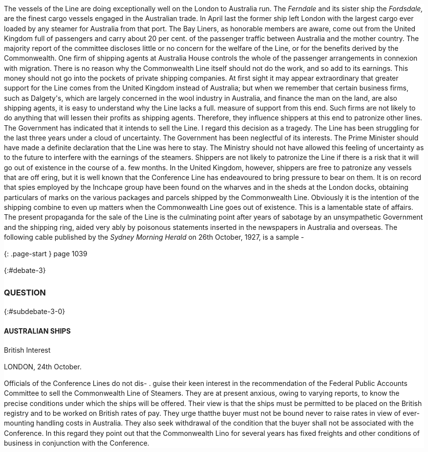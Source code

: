 The vessels of the Line are doing exceptionally well on the London to Australia run. The  *Ferndale*  and its sister ship the  *Fordsdale,*  are the finest cargo vessels engaged in the Australian trade. In April last the former ship left London with the largest cargo ever loaded by any steamer for Australia from that port. The Bay Liners, as honorable members are aware, come out from the United Kingdom full of passengers and carry about 20 per cent. of the passenger traffic between Australia and the mother country. The majority report of the committee discloses little or no concern for the welfare of the Line, or for the benefits derived by the Commonwealth. One firm of shipping agents at Australia House controls the whole of the passenger arrangements in connexion with migration. There is no reason why the Commonwealth Line itself should not do the work, and so add to its earnings. This money should not go into the pockets of private shipping companies. At first sight it may appear extraordinary that greater support for the Line comes from the United Kingdom instead of Australia; but when we remember that certain business firms, such as Dalgety's, which are largely concerned in the wool industry in Australia, and finance the man on the land, are also shipping agents, it is easy to understand why the Line lacks a full. measure of support from this end. Such firms are not likely to do anything that will lessen their profits as shipping agents. Therefore, they influence shippers at this end to patronize other lines. The Government has indicated that it intends to sell the Line. I regard this decision as a tragedy. The Line has been struggling for the last three years under a cloud of uncertainty. The Government has been neglectful of its interests. The Prime Minister should have made a definite declaration that the Line was here to stay. The Ministry should not have allowed this feeling of uncertainty as to the future to interfere with the earnings of the steamers. Shippers are not likely to patronize the Line if there is a risk that it will go out of existence in the course of a. few months. In the United Kingdom, however, shippers are free to patronize any vessels that are off ering, but it is well known that the Conference Line has endeavoured to bring pressure to bear on them. It is on record that spies employed by the Inchcape group have been found on the wharves and in the sheds at the London docks, obtaining particulars of marks on the various packages and parcels shipped by the Commonwealth Line. Obviously it is the intention of the shipping combine to even up matters when the Commonwealth Line goes out of existence. This is a lamentable state of affairs. The present propaganda for the sale of the Line is the culminating point after years of sabotage by an unsympathetic Government and the shipping ring, aided very ably by poisonous statements inserted in the newspapers in Australia and overseas. The following cable published by the  *Sydney Morning Herald*  on 26th October, 1927, is a sample - 

{: .page-start }
page 1039

{:#debate-3}
### QUESTION

{:#subdebate-3-0}
#### AUSTRALIAN SHIPS

British Interest

LONDON, 24th October. 

Officials of the Conference Lines do not dis- . guise their keen interest in the recommendation of the Federal Public Accounts Committee to sell the Commonwealth Line of Steamers. They are at present anxious, owing to varying reports, to know the precise conditions under which the ships will be offered. Their view is that the ships must be permitted to be placed on the British registry and to be worked on British rates of pay. They urge thatthe buyer must not be bound never to raise rates in view of ever-mounting handling costs in Australia. They also seek withdrawal of the condition that the buyer shall not be associated with the Conference. In this regard they point out that the Commonwealth Lino for several years has fixed freights and other conditions of business in conjunction with the Conference. 
